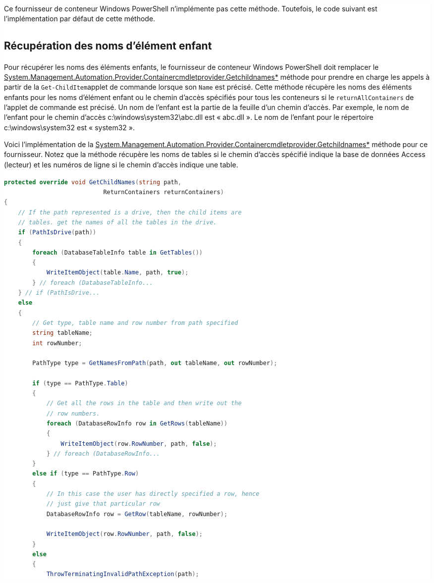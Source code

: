 Ce fournisseur de conteneur Windows PowerShell n’implémente pas cette méthode. Toutefois, le code suivant est l’implémentation par défaut de cette méthode.



## <a name="retrieving-child-item-names"></a>Récupération des noms d’élément enfant

Pour récupérer les noms des éléments enfants, le fournisseur de conteneur Windows PowerShell doit remplacer le [System.Management.Automation.Provider.Containercmdletprovider.Getchildnames*](/dotnet/api/System.Management.Automation.Provider.ContainerCmdletProvider.GetChildNames) méthode pour prendre en charge les appels à partir de la `Get-ChildItem`applet de commande lorsque son `Name` est précisé. Cette méthode récupère les noms des éléments enfants pour les noms d’élément enfant ou le chemin d’accès spécifiés pour tous les conteneurs si le `returnAllContainers` de l’applet de commande est précisé. Un nom de l’enfant est la partie de la feuille d’un chemin d’accès. Par exemple, le nom de l’enfant pour le chemin d’accès c:\windows\system32\abc.dll est « abc.dll ». Le nom de l’enfant pour le répertoire c:\windows\system32 est « system32 ».

Voici l’implémentation de la [System.Management.Automation.Provider.Containercmdletprovider.Getchildnames*](/dotnet/api/System.Management.Automation.Provider.ContainerCmdletProvider.GetChildNames) méthode pour ce fournisseur. Notez que la méthode récupère les noms de tables si le chemin d’accès spécifié indique la base de données Access (lecteur) et les numéros de ligne si le chemin d’accès indique une table.

```csharp
protected override void GetChildNames(string path,
                            ReturnContainers returnContainers)
{
    // If the path represented is a drive, then the child items are
    // tables. get the names of all the tables in the drive.
    if (PathIsDrive(path))
    {
        foreach (DatabaseTableInfo table in GetTables())
        {
            WriteItemObject(table.Name, path, true);
        } // foreach (DatabaseTableInfo...
    } // if (PathIsDrive...
    else
    {
        // Get type, table name and row number from path specified
        string tableName;
        int rowNumber;

        PathType type = GetNamesFromPath(path, out tableName, out rowNumber);

        if (type == PathType.Table)
        {
            // Get all the rows in the table and then write out the
            // row numbers.
            foreach (DatabaseRowInfo row in GetRows(tableName))
            {
                WriteItemObject(row.RowNumber, path, false);
            } // foreach (DatabaseRowInfo...
        }
        else if (type == PathType.Row)
        {
            // In this case the user has directly specified a row, hence
            // just give that particular row
            DatabaseRowInfo row = GetRow(tableName, rowNumber);

            WriteItemObject(row.RowNumber, path, false);
        }
        else
        {
            ThrowTerminatingInvalidPathException(path);
```